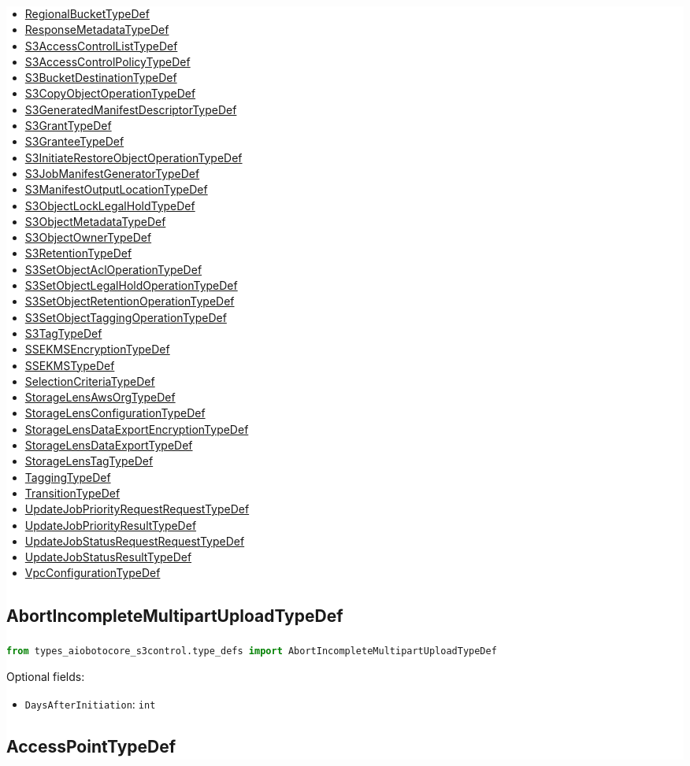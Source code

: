   - [RegionalBucketTypeDef](#regionalbuckettypedef)
  - [ResponseMetadataTypeDef](#responsemetadatatypedef)
  - [S3AccessControlListTypeDef](#s3accesscontrollisttypedef)
  - [S3AccessControlPolicyTypeDef](#s3accesscontrolpolicytypedef)
  - [S3BucketDestinationTypeDef](#s3bucketdestinationtypedef)
  - [S3CopyObjectOperationTypeDef](#s3copyobjectoperationtypedef)
  - [S3GeneratedManifestDescriptorTypeDef](#s3generatedmanifestdescriptortypedef)
  - [S3GrantTypeDef](#s3granttypedef)
  - [S3GranteeTypeDef](#s3granteetypedef)
  - [S3InitiateRestoreObjectOperationTypeDef](#s3initiaterestoreobjectoperationtypedef)
  - [S3JobManifestGeneratorTypeDef](#s3jobmanifestgeneratortypedef)
  - [S3ManifestOutputLocationTypeDef](#s3manifestoutputlocationtypedef)
  - [S3ObjectLockLegalHoldTypeDef](#s3objectlocklegalholdtypedef)
  - [S3ObjectMetadataTypeDef](#s3objectmetadatatypedef)
  - [S3ObjectOwnerTypeDef](#s3objectownertypedef)
  - [S3RetentionTypeDef](#s3retentiontypedef)
  - [S3SetObjectAclOperationTypeDef](#s3setobjectacloperationtypedef)
  - [S3SetObjectLegalHoldOperationTypeDef](#s3setobjectlegalholdoperationtypedef)
  - [S3SetObjectRetentionOperationTypeDef](#s3setobjectretentionoperationtypedef)
  - [S3SetObjectTaggingOperationTypeDef](#s3setobjecttaggingoperationtypedef)
  - [S3TagTypeDef](#s3tagtypedef)
  - [SSEKMSEncryptionTypeDef](#ssekmsencryptiontypedef)
  - [SSEKMSTypeDef](#ssekmstypedef)
  - [SelectionCriteriaTypeDef](#selectioncriteriatypedef)
  - [StorageLensAwsOrgTypeDef](#storagelensawsorgtypedef)
  - [StorageLensConfigurationTypeDef](#storagelensconfigurationtypedef)
  - [StorageLensDataExportEncryptionTypeDef](#storagelensdataexportencryptiontypedef)
  - [StorageLensDataExportTypeDef](#storagelensdataexporttypedef)
  - [StorageLensTagTypeDef](#storagelenstagtypedef)
  - [TaggingTypeDef](#taggingtypedef)
  - [TransitionTypeDef](#transitiontypedef)
  - [UpdateJobPriorityRequestRequestTypeDef](#updatejobpriorityrequestrequesttypedef)
  - [UpdateJobPriorityResultTypeDef](#updatejobpriorityresulttypedef)
  - [UpdateJobStatusRequestRequestTypeDef](#updatejobstatusrequestrequesttypedef)
  - [UpdateJobStatusResultTypeDef](#updatejobstatusresulttypedef)
  - [VpcConfigurationTypeDef](#vpcconfigurationtypedef)

<a id="abortincompletemultipartuploadtypedef"></a>

## AbortIncompleteMultipartUploadTypeDef

```python
from types_aiobotocore_s3control.type_defs import AbortIncompleteMultipartUploadTypeDef
```

Optional fields:

- `DaysAfterInitiation`: `int`

<a id="accesspointtypedef"></a>

## AccessPointTypeDef
